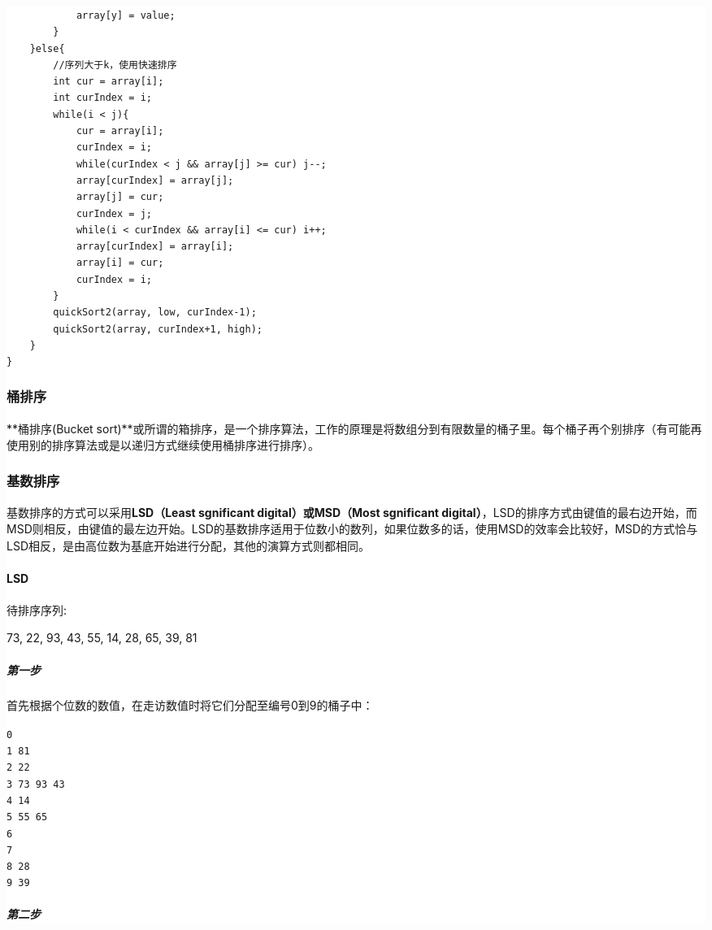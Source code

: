 ```
			array[y] = value;
 		}
	}else{
		//序列大于k，使用快速排序
		int cur = array[i];
		int curIndex = i;
		while(i < j){
			cur = array[i];
			curIndex = i;
			while(curIndex < j && array[j] >= cur) j--;
			array[curIndex] = array[j];
			array[j] = cur;
			curIndex = j;
			while(i < curIndex && array[i] <= cur) i++;
			array[curIndex] = array[i];
			array[i] = cur;
			curIndex = i;
		}
		quickSort2(array, low, curIndex-1);
		quickSort2(array, curIndex+1, high);
	}
}
```

### 桶排序

**桶排序(Bucket sort)**或所谓的箱排序，是一个排序算法，工作的原理是将数组分到有限数量的桶子里。每个桶子再个别排序（有可能再使用别的排序算法或是以递归方式继续使用桶排序进行排序）。


### 基数排序

基数排序的方式可以采用**LSD（Least sgnificant digital）**或**MSD（Most sgnificant digital）**，LSD的排序方式由键值的最右边开始，而MSD则相反，由键值的最左边开始。LSD的基数排序适用于位数小的数列，如果位数多的话，使用MSD的效率会比较好，MSD的方式恰与LSD相反，是由高位数为基底开始进行分配，其他的演算方式则都相同。 

#### LSD

待排序序列:

73, 22, 93, 43, 55, 14, 28, 65, 39, 81

##### 第一步

首先根据个位数的数值，在走访数值时将它们分配至编号0到9的桶子中：

```
0
1 81
2 22
3 73 93 43
4 14
5 55 65
6
7
8 28
9 39
```
##### 第二步
